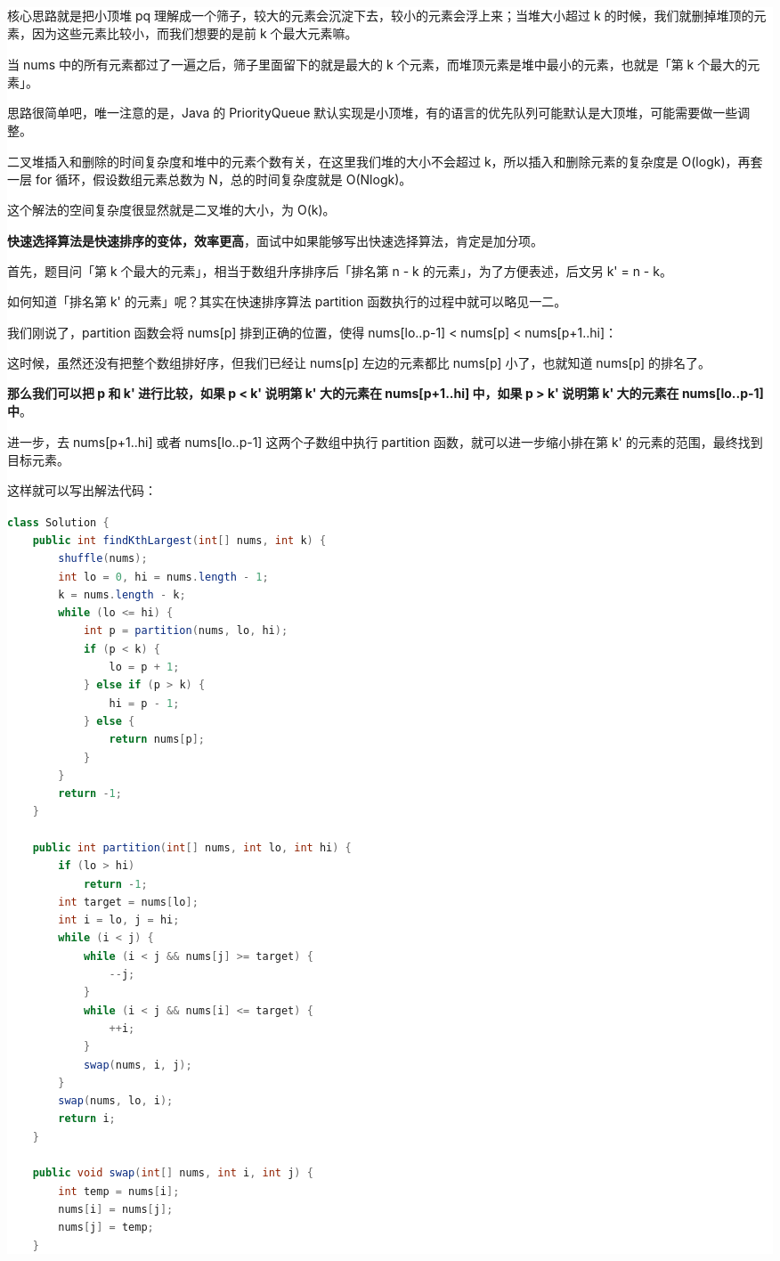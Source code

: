 核心思路就是把小顶堆 pq 理解成一个筛子，较大的元素会沉淀下去，较小的元素会浮上来；当堆大小超过 k 的时候，我们就删掉堆顶的元素，因为这些元素比较小，而我们想要的是前 k 个最大元素嘛。

当 nums 中的所有元素都过了一遍之后，筛子里面留下的就是最大的 k 个元素，而堆顶元素是堆中最小的元素，也就是「第 k 个最大的元素」。

思路很简单吧，唯一注意的是，Java 的 PriorityQueue 默认实现是小顶堆，有的语言的优先队列可能默认是大顶堆，可能需要做一些调整。

二叉堆插入和删除的时间复杂度和堆中的元素个数有关，在这里我们堆的大小不会超过 k，所以插入和删除元素的复杂度是 O(logk)，再套一层 for 循环，假设数组元素总数为 N，总的时间复杂度就是 O(Nlogk)。

这个解法的空间复杂度很显然就是二叉堆的大小，为 O(k)。

**快速选择算法是快速排序的变体，效率更高**，面试中如果能够写出快速选择算法，肯定是加分项。

首先，题目问「第 k 个最大的元素」，相当于数组升序排序后「排名第 n - k 的元素」，为了方便表述，后文另 k' = n - k。

如何知道「排名第 k' 的元素」呢？其实在快速排序算法 partition 函数执行的过程中就可以略见一二。

我们刚说了，partition 函数会将 nums[p] 排到正确的位置，使得 nums[lo..p-1] < nums[p] < nums[p+1..hi]：

这时候，虽然还没有把整个数组排好序，但我们已经让 nums[p] 左边的元素都比 nums[p] 小了，也就知道 nums[p] 的排名了。

**那么我们可以把 p 和 k' 进行比较，如果 p &lt; k' 说明第 k' 大的元素在 nums[p+1..hi] 中，如果 p &gt; k' 说明第 k' 大的元素在 nums[lo..p-1] 中**。

进一步，去 nums[p+1..hi] 或者 nums[lo..p-1] 这两个子数组中执行 partition 函数，就可以进一步缩小排在第 k' 的元素的范围，最终找到目标元素。

这样就可以写出解法代码：

```java
class Solution {
    public int findKthLargest(int[] nums, int k) {
        shuffle(nums);
        int lo = 0, hi = nums.length - 1;
        k = nums.length - k;
        while (lo <= hi) {
            int p = partition(nums, lo, hi);
            if (p < k) {
                lo = p + 1;
            } else if (p > k) {
                hi = p - 1;
            } else {
                return nums[p];
            }
        }
        return -1;
    }

    public int partition(int[] nums, int lo, int hi) {
        if (lo > hi)
            return -1;
        int target = nums[lo];
        int i = lo, j = hi;
        while (i < j) {
            while (i < j && nums[j] >= target) {
                --j;
            }
            while (i < j && nums[i] <= target) {
                ++i;
            }
            swap(nums, i, j);
        }
        swap(nums, lo, i);
        return i;
    }

    public void swap(int[] nums, int i, int j) {
        int temp = nums[i];
        nums[i] = nums[j];
        nums[j] = temp;
    }
```